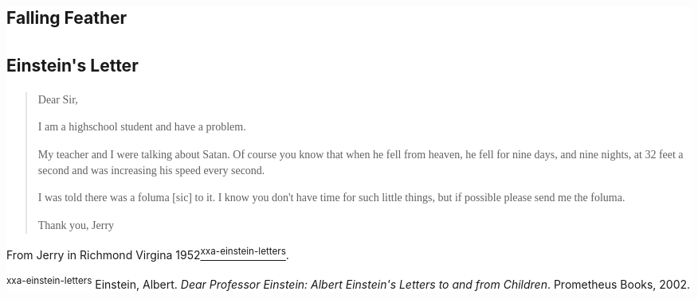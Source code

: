 </figure>


<center>
<iframe width="560" height="315" src="https://www.youtube.com/embed/wiZoVAZGgsw?si=mp7bLauSXvnOhr_d&amp;start=195&end=213" title="YouTube video player" frameborder="0" allow="accelerometer; autoplay; clipboard-write; encrypted-media; gyroscope; picture-in-picture; web-share" referrerpolicy="strict-origin-when-cross-origin" allowfullscreen></iframe>
</center>

## Falling Feather


## Einstein's Letter

<blockquote style='font-family: "Lucida Handwriting", "Brush Script MT", cursive;'>
Dear Sir,

I am a highschool student and have a problem.

My teacher and I were talking about Satan. Of course you know that when he fell from heaven,
he fell for nine days, and nine nights, at 32 feet a second and was increasing his speed every second.

I was told there was a foluma [sic] to it. I know you don't have time for such little things,
but if possible please send me the foluma.

Thank you,
Jerry
</blockquote>

From Jerry in Richmond Virgina 1952<a href="#einstein-letters"><sup>xxa-einstein-letters</sup></a>.

<aside><sup id="einstein-letters">xxa-einstein-letters</sup> 
Einstein, Albert. <i>Dear Professor Einstein: Albert Einstein's Letters to and from Children</i>. Prometheus Books, 2002.
</aside>

